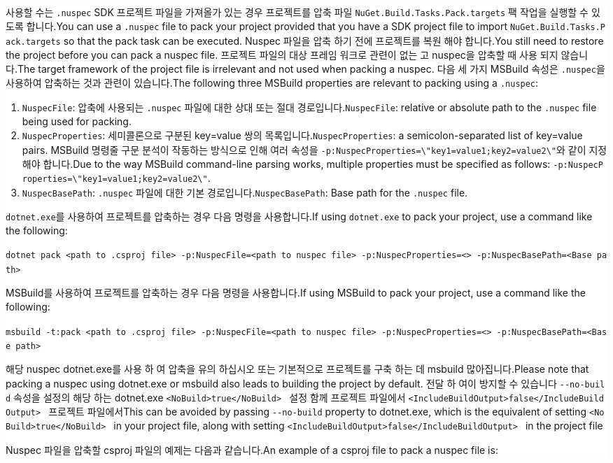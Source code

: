 <span data-ttu-id="ca0b8-292">사용할 수는 `.nuspec` SDK 프로젝트 파일을 가져올가 있는 경우 프로젝트를 압축 파일 `NuGet.Build.Tasks.Pack.targets` 팩 작업을 실행할 수 있도록 합니다.</span><span class="sxs-lookup"><span data-stu-id="ca0b8-292">You can use a `.nuspec` file to pack your project provided that you have a SDK project file to import `NuGet.Build.Tasks.Pack.targets` so that the pack task can be executed.</span></span> <span data-ttu-id="ca0b8-293">Nuspec 파일을 압축 하기 전에 프로젝트를 복원 해야 합니다.</span><span class="sxs-lookup"><span data-stu-id="ca0b8-293">You still need to restore the project before you can pack a nuspec file.</span></span> <span data-ttu-id="ca0b8-294">프로젝트 파일의 대상 프레임 워크로 관련이 없는 고 nuspec을 압축할 때 사용 되지 않습니다.</span><span class="sxs-lookup"><span data-stu-id="ca0b8-294">The target framework of the project file is irrelevant and not used when packing a nuspec.</span></span> <span data-ttu-id="ca0b8-295">다음 세 가지 MSBuild 속성은 `.nuspec`을 사용하여 압축하는 것과 관련이 있습니다.</span><span class="sxs-lookup"><span data-stu-id="ca0b8-295">The following three MSBuild properties are relevant to packing using a `.nuspec`:</span></span>

1. <span data-ttu-id="ca0b8-296">`NuspecFile`: 압축에 사용되는 `.nuspec` 파일에 대한 상대 또는 절대 경로입니다.</span><span class="sxs-lookup"><span data-stu-id="ca0b8-296">`NuspecFile`: relative or absolute path to the `.nuspec` file being used for packing.</span></span>
1. <span data-ttu-id="ca0b8-297">`NuspecProperties`: 세미콜론으로 구분된 key=value 쌍의 목록입니다.</span><span class="sxs-lookup"><span data-stu-id="ca0b8-297">`NuspecProperties`: a semicolon-separated list of key=value pairs.</span></span> <span data-ttu-id="ca0b8-298">MSBuild 명령줄 구문 분석이 작동하는 방식으로 인해 여러 속성을 `-p:NuspecProperties=\"key1=value1;key2=value2\"`와 같이 지정해야 합니다.</span><span class="sxs-lookup"><span data-stu-id="ca0b8-298">Due to the way MSBuild command-line parsing works, multiple properties must be specified as follows: `-p:NuspecProperties=\"key1=value1;key2=value2\"`.</span></span>  
1. <span data-ttu-id="ca0b8-299">`NuspecBasePath`: `.nuspec` 파일에 대한 기본 경로입니다.</span><span class="sxs-lookup"><span data-stu-id="ca0b8-299">`NuspecBasePath`: Base path for the `.nuspec` file.</span></span>

<span data-ttu-id="ca0b8-300">`dotnet.exe`를 사용하여 프로젝트를 압축하는 경우 다음 명령을 사용합니다.</span><span class="sxs-lookup"><span data-stu-id="ca0b8-300">If using `dotnet.exe` to pack your project, use a command like the following:</span></span>

```cli
dotnet pack <path to .csproj file> -p:NuspecFile=<path to nuspec file> -p:NuspecProperties=<> -p:NuspecBasePath=<Base path> 
```

<span data-ttu-id="ca0b8-301">MSBuild를 사용하여 프로젝트를 압축하는 경우 다음 명령을 사용합니다.</span><span class="sxs-lookup"><span data-stu-id="ca0b8-301">If using MSBuild to pack your project, use a command like the following:</span></span>

```cli
msbuild -t:pack <path to .csproj file> -p:NuspecFile=<path to nuspec file> -p:NuspecProperties=<> -p:NuspecBasePath=<Base path> 
```

<span data-ttu-id="ca0b8-302">해당 nuspec dotnet.exe를 사용 하 여 압축을 유의 하십시오 또는 기본적으로 프로젝트를 구축 하는 데 msbuild 많아집니다.</span><span class="sxs-lookup"><span data-stu-id="ca0b8-302">Please note that packing a nuspec using dotnet.exe or msbuild also leads to building the project by default.</span></span> <span data-ttu-id="ca0b8-303">전달 하 여이 방지할 수 있습니다 ```--no-build``` 속성을 설정의 해당 하는 dotnet.exe ```<NoBuild>true</NoBuild> ``` 설정 함께 프로젝트 파일에서 ```<IncludeBuildOutput>false</IncludeBuildOutput> ``` 프로젝트 파일에서</span><span class="sxs-lookup"><span data-stu-id="ca0b8-303">This can be avoided by passing ```--no-build``` property to dotnet.exe, which is the equivalent of setting ```<NoBuild>true</NoBuild> ``` in your project file, along with setting ```<IncludeBuildOutput>false</IncludeBuildOutput> ``` in the project file</span></span>

<span data-ttu-id="ca0b8-304">Nuspec 파일을 압축할 csproj 파일의 예제는 다음과 같습니다.</span><span class="sxs-lookup"><span data-stu-id="ca0b8-304">An example of a csproj file to pack a nuspec file is:</span></span>
